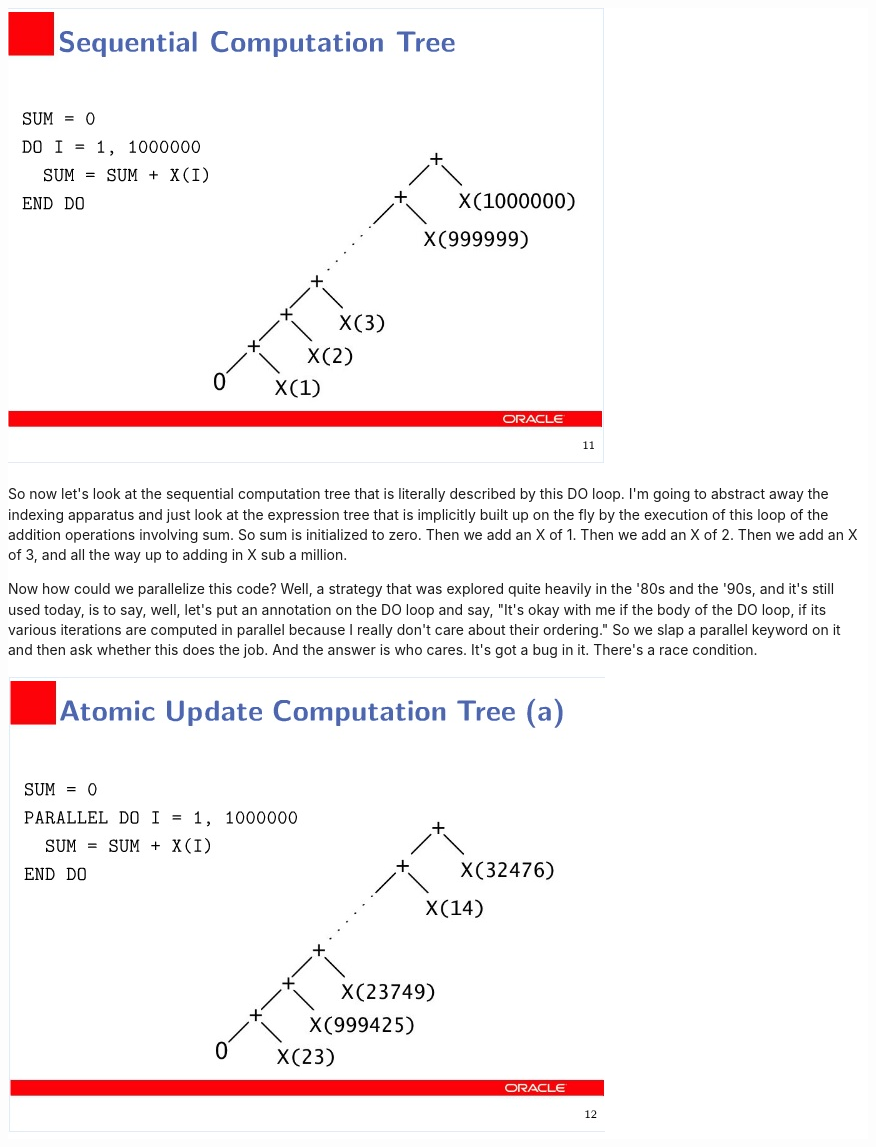 ![00:36:08 Sequential Computation Tree](ParallelProg/00.36.08.jpg)

So now let's look at the sequential computation tree that is literally described by this DO loop. I'm going to abstract away the indexing apparatus and just look at the expression tree that is implicitly built up on the fly by the execution of this loop of the addition operations involving sum. So sum is initialized to zero. Then we add an X of 1. Then we add an X of 2. Then we add an X of 3, and all the way up to adding in X sub a million.

Now how could we parallelize this code? Well, a strategy that was explored quite heavily in the '80s and the '90s, and it's still used today, is to say, well, let's put an annotation on the DO loop and say, "It's okay with me if the body of the DO loop, if its various iterations are computed in parallel because I really don't care about their ordering." So we slap a parallel keyword on it and then ask whether this does the job. And the answer is who cares. It's got a bug in it. There's a race condition.

![00:36:55 Atomic Update Computation Tree (a)](ParallelProg/00.36.55.jpg)
